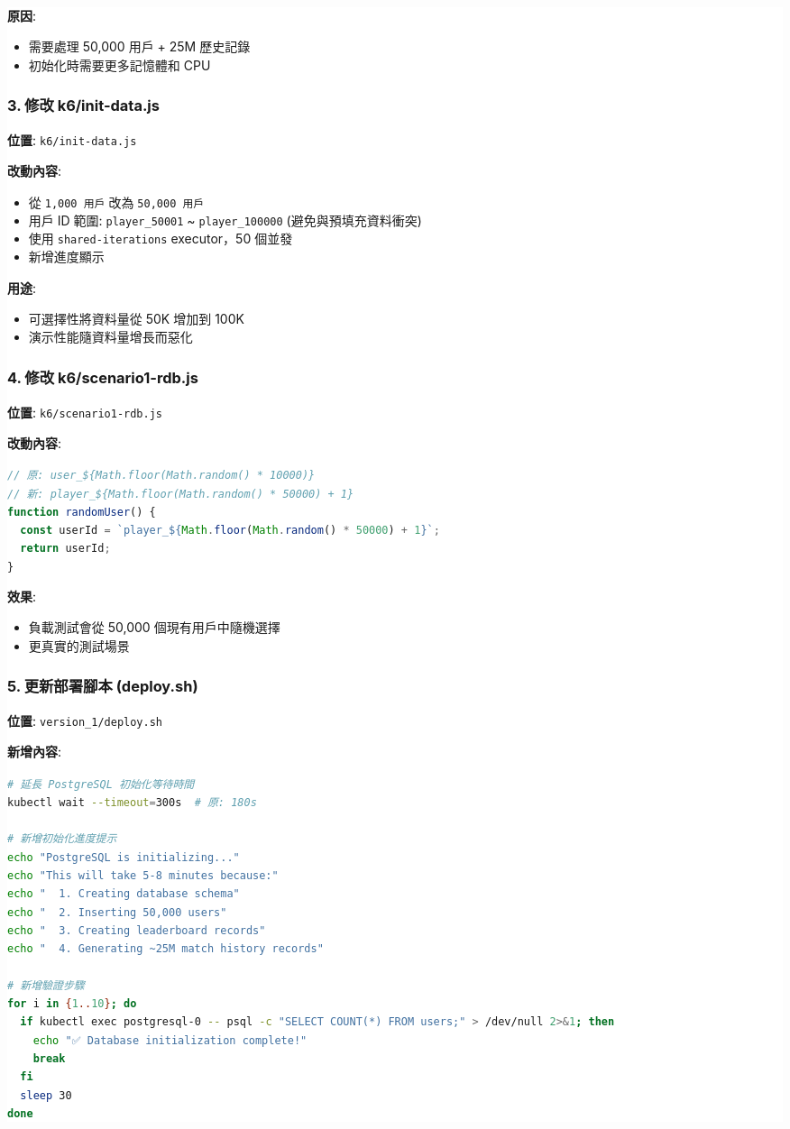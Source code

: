 **原因**:
- 需要處理 50,000 用戶 + 25M 歷史記錄
- 初始化時需要更多記憶體和 CPU

### 3. 修改 k6/init-data.js

**位置**: `k6/init-data.js`

**改動內容**:
- 從 `1,000 用戶` 改為 `50,000 用戶`
- 用戶 ID 範圍: `player_50001` ~ `player_100000` (避免與預填充資料衝突)
- 使用 `shared-iterations` executor，50 個並發
- 新增進度顯示

**用途**:
- 可選擇性將資料量從 50K 增加到 100K
- 演示性能隨資料量增長而惡化

### 4. 修改 k6/scenario1-rdb.js

**位置**: `k6/scenario1-rdb.js`

**改動內容**:
```javascript
// 原: user_${Math.floor(Math.random() * 10000)}
// 新: player_${Math.floor(Math.random() * 50000) + 1}
function randomUser() {
  const userId = `player_${Math.floor(Math.random() * 50000) + 1}`;
  return userId;
}
```

**效果**:
- 負載測試會從 50,000 個現有用戶中隨機選擇
- 更真實的測試場景

### 5. 更新部署腳本 (deploy.sh)

**位置**: `version_1/deploy.sh`

**新增內容**:
```bash
# 延長 PostgreSQL 初始化等待時間
kubectl wait --timeout=300s  # 原: 180s

# 新增初始化進度提示
echo "PostgreSQL is initializing..."
echo "This will take 5-8 minutes because:"
echo "  1. Creating database schema"
echo "  2. Inserting 50,000 users"
echo "  3. Creating leaderboard records"
echo "  4. Generating ~25M match history records"

# 新增驗證步驟
for i in {1..10}; do
  if kubectl exec postgresql-0 -- psql -c "SELECT COUNT(*) FROM users;" > /dev/null 2>&1; then
    echo "✅ Database initialization complete!"
    break
  fi
  sleep 30
done
```

